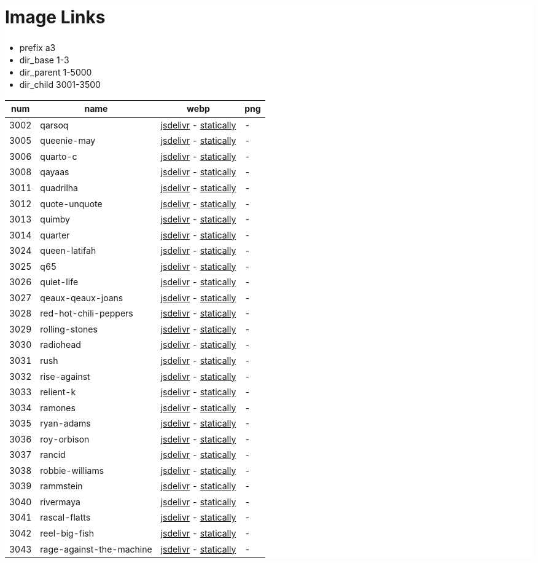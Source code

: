 # Image Links

- prefix a3
- dir_base 1-3
- dir_parent 1-5000
- dir_child 3001-3500

|  num  | name | webp | png |
|-------|------|------|-----|
|3002|qarsoq|[jsdelivr](https://cdn.jsdelivr.net/gh/dbchord/a3-1-3/1-5000/3001-3500/qarsoq.webp) - [statically](https://cdn.statically.io/gh/dbchord/a3-1-3/i/1-5000/3001-3500/qarsoq.webp)| - |
|3005|queenie-may|[jsdelivr](https://cdn.jsdelivr.net/gh/dbchord/a3-1-3/1-5000/3001-3500/queenie-may.webp) - [statically](https://cdn.statically.io/gh/dbchord/a3-1-3/i/1-5000/3001-3500/queenie-may.webp)| - |
|3006|quarto-c|[jsdelivr](https://cdn.jsdelivr.net/gh/dbchord/a3-1-3/1-5000/3001-3500/quarto-c.webp) - [statically](https://cdn.statically.io/gh/dbchord/a3-1-3/i/1-5000/3001-3500/quarto-c.webp)| - |
|3008|qayaas|[jsdelivr](https://cdn.jsdelivr.net/gh/dbchord/a3-1-3/1-5000/3001-3500/qayaas.webp) - [statically](https://cdn.statically.io/gh/dbchord/a3-1-3/i/1-5000/3001-3500/qayaas.webp)| - |
|3011|quadrilha|[jsdelivr](https://cdn.jsdelivr.net/gh/dbchord/a3-1-3/1-5000/3001-3500/quadrilha.webp) - [statically](https://cdn.statically.io/gh/dbchord/a3-1-3/i/1-5000/3001-3500/quadrilha.webp)| - |
|3012|quote-unquote|[jsdelivr](https://cdn.jsdelivr.net/gh/dbchord/a3-1-3/1-5000/3001-3500/quote-unquote.webp) - [statically](https://cdn.statically.io/gh/dbchord/a3-1-3/i/1-5000/3001-3500/quote-unquote.webp)| - |
|3013|quimby|[jsdelivr](https://cdn.jsdelivr.net/gh/dbchord/a3-1-3/1-5000/3001-3500/quimby.webp) - [statically](https://cdn.statically.io/gh/dbchord/a3-1-3/i/1-5000/3001-3500/quimby.webp)| - |
|3014|quarter|[jsdelivr](https://cdn.jsdelivr.net/gh/dbchord/a3-1-3/1-5000/3001-3500/quarter.webp) - [statically](https://cdn.statically.io/gh/dbchord/a3-1-3/i/1-5000/3001-3500/quarter.webp)| - |
|3024|queen-latifah|[jsdelivr](https://cdn.jsdelivr.net/gh/dbchord/a3-1-3/1-5000/3001-3500/queen-latifah.webp) - [statically](https://cdn.statically.io/gh/dbchord/a3-1-3/i/1-5000/3001-3500/queen-latifah.webp)| - |
|3025|q65|[jsdelivr](https://cdn.jsdelivr.net/gh/dbchord/a3-1-3/1-5000/3001-3500/q65.webp) - [statically](https://cdn.statically.io/gh/dbchord/a3-1-3/i/1-5000/3001-3500/q65.webp)| - |
|3026|quiet-life|[jsdelivr](https://cdn.jsdelivr.net/gh/dbchord/a3-1-3/1-5000/3001-3500/quiet-life.webp) - [statically](https://cdn.statically.io/gh/dbchord/a3-1-3/i/1-5000/3001-3500/quiet-life.webp)| - |
|3027|qeaux-qeaux-joans|[jsdelivr](https://cdn.jsdelivr.net/gh/dbchord/a3-1-3/1-5000/3001-3500/qeaux-qeaux-joans.webp) - [statically](https://cdn.statically.io/gh/dbchord/a3-1-3/i/1-5000/3001-3500/qeaux-qeaux-joans.webp)| - |
|3028|red-hot-chili-peppers|[jsdelivr](https://cdn.jsdelivr.net/gh/dbchord/a3-1-3/1-5000/3001-3500/red-hot-chili-peppers.webp) - [statically](https://cdn.statically.io/gh/dbchord/a3-1-3/i/1-5000/3001-3500/red-hot-chili-peppers.webp)| - |
|3029|rolling-stones|[jsdelivr](https://cdn.jsdelivr.net/gh/dbchord/a3-1-3/1-5000/3001-3500/rolling-stones.webp) - [statically](https://cdn.statically.io/gh/dbchord/a3-1-3/i/1-5000/3001-3500/rolling-stones.webp)| - |
|3030|radiohead|[jsdelivr](https://cdn.jsdelivr.net/gh/dbchord/a3-1-3/1-5000/3001-3500/radiohead.webp) - [statically](https://cdn.statically.io/gh/dbchord/a3-1-3/i/1-5000/3001-3500/radiohead.webp)| - |
|3031|rush|[jsdelivr](https://cdn.jsdelivr.net/gh/dbchord/a3-1-3/1-5000/3001-3500/rush.webp) - [statically](https://cdn.statically.io/gh/dbchord/a3-1-3/i/1-5000/3001-3500/rush.webp)| - |
|3032|rise-against|[jsdelivr](https://cdn.jsdelivr.net/gh/dbchord/a3-1-3/1-5000/3001-3500/rise-against.webp) - [statically](https://cdn.statically.io/gh/dbchord/a3-1-3/i/1-5000/3001-3500/rise-against.webp)| - |
|3033|relient-k|[jsdelivr](https://cdn.jsdelivr.net/gh/dbchord/a3-1-3/1-5000/3001-3500/relient-k.webp) - [statically](https://cdn.statically.io/gh/dbchord/a3-1-3/i/1-5000/3001-3500/relient-k.webp)| - |
|3034|ramones|[jsdelivr](https://cdn.jsdelivr.net/gh/dbchord/a3-1-3/1-5000/3001-3500/ramones.webp) - [statically](https://cdn.statically.io/gh/dbchord/a3-1-3/i/1-5000/3001-3500/ramones.webp)| - |
|3035|ryan-adams|[jsdelivr](https://cdn.jsdelivr.net/gh/dbchord/a3-1-3/1-5000/3001-3500/ryan-adams.webp) - [statically](https://cdn.statically.io/gh/dbchord/a3-1-3/i/1-5000/3001-3500/ryan-adams.webp)| - |
|3036|roy-orbison|[jsdelivr](https://cdn.jsdelivr.net/gh/dbchord/a3-1-3/1-5000/3001-3500/roy-orbison.webp) - [statically](https://cdn.statically.io/gh/dbchord/a3-1-3/i/1-5000/3001-3500/roy-orbison.webp)| - |
|3037|rancid|[jsdelivr](https://cdn.jsdelivr.net/gh/dbchord/a3-1-3/1-5000/3001-3500/rancid.webp) - [statically](https://cdn.statically.io/gh/dbchord/a3-1-3/i/1-5000/3001-3500/rancid.webp)| - |
|3038|robbie-williams|[jsdelivr](https://cdn.jsdelivr.net/gh/dbchord/a3-1-3/1-5000/3001-3500/robbie-williams.webp) - [statically](https://cdn.statically.io/gh/dbchord/a3-1-3/i/1-5000/3001-3500/robbie-williams.webp)| - |
|3039|rammstein|[jsdelivr](https://cdn.jsdelivr.net/gh/dbchord/a3-1-3/1-5000/3001-3500/rammstein.webp) - [statically](https://cdn.statically.io/gh/dbchord/a3-1-3/i/1-5000/3001-3500/rammstein.webp)| - |
|3040|rivermaya|[jsdelivr](https://cdn.jsdelivr.net/gh/dbchord/a3-1-3/1-5000/3001-3500/rivermaya.webp) - [statically](https://cdn.statically.io/gh/dbchord/a3-1-3/i/1-5000/3001-3500/rivermaya.webp)| - |
|3041|rascal-flatts|[jsdelivr](https://cdn.jsdelivr.net/gh/dbchord/a3-1-3/1-5000/3001-3500/rascal-flatts.webp) - [statically](https://cdn.statically.io/gh/dbchord/a3-1-3/i/1-5000/3001-3500/rascal-flatts.webp)| - |
|3042|reel-big-fish|[jsdelivr](https://cdn.jsdelivr.net/gh/dbchord/a3-1-3/1-5000/3001-3500/reel-big-fish.webp) - [statically](https://cdn.statically.io/gh/dbchord/a3-1-3/i/1-5000/3001-3500/reel-big-fish.webp)| - |
|3043|rage-against-the-machine|[jsdelivr](https://cdn.jsdelivr.net/gh/dbchord/a3-1-3/1-5000/3001-3500/rage-against-the-machine.webp) - [statically](https://cdn.statically.io/gh/dbchord/a3-1-3/i/1-5000/3001-3500/rage-against-the-machine.webp)| - |